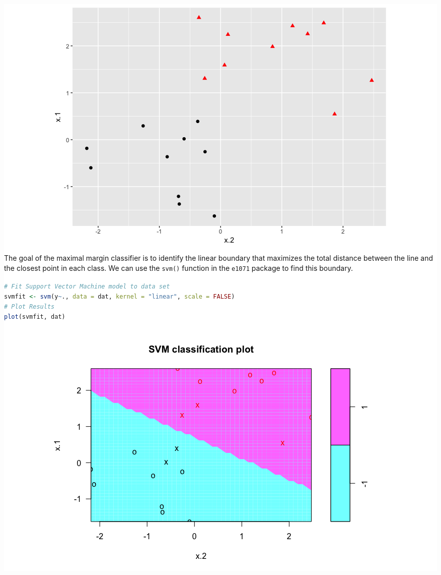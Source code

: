 <img src="/public/images/analytics/svm/unnamed-chunk-3-1.png" style="display: block; margin: auto;" />

The goal of the maximal margin classifier is to identify the linear boundary that maximizes the total distance between the line and the closest point in each class. We can use the ``svm()`` function in the ``e1071`` package to find this boundary.


```r
# Fit Support Vector Machine model to data set
svmfit <- svm(y~., data = dat, kernel = "linear", scale = FALSE)
# Plot Results
plot(svmfit, dat)
```

<img src="/public/images/analytics/svm/unnamed-chunk-4-1.png" style="display: block; margin: auto;" />
